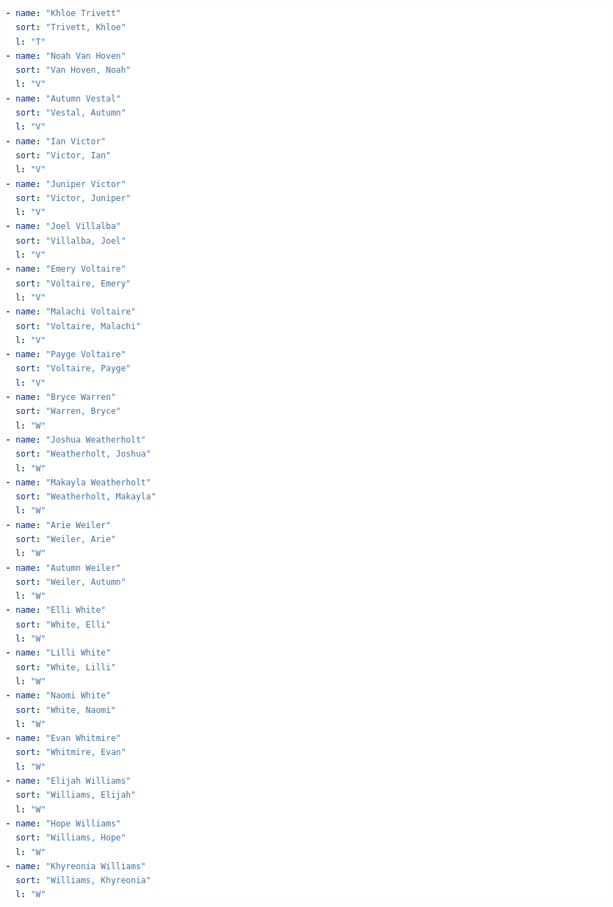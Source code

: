 ```yaml
- name: "Khloe Trivett"
  sort: "Trivett, Khloe"
  l: "T"
- name: "Noah Van Hoven"
  sort: "Van Hoven, Noah"
  l: "V"
- name: "Autumn Vestal"
  sort: "Vestal, Autumn"
  l: "V"
- name: "Ian Victor"
  sort: "Victor, Ian"
  l: "V"
- name: "Juniper Victor"
  sort: "Victor, Juniper"
  l: "V"
- name: "Joel Villalba"
  sort: "Villalba, Joel"
  l: "V"
- name: "Emery Voltaire"
  sort: "Voltaire, Emery"
  l: "V"
- name: "Malachi Voltaire"
  sort: "Voltaire, Malachi"
  l: "V"
- name: "Payge Voltaire"
  sort: "Voltaire, Payge"
  l: "V"
- name: "Bryce Warren"
  sort: "Warren, Bryce"
  l: "W"
- name: "Joshua Weatherholt"
  sort: "Weatherholt, Joshua"
  l: "W"
- name: "Makayla Weatherholt"
  sort: "Weatherholt, Makayla"
  l: "W"
- name: "Arie Weiler"
  sort: "Weiler, Arie"
  l: "W"
- name: "Autumn Weiler"
  sort: "Weiler, Autumn"
  l: "W"
- name: "Elli White"
  sort: "White, Elli"
  l: "W"
- name: "Lilli White"
  sort: "White, Lilli"
  l: "W"
- name: "Naomi White"
  sort: "White, Naomi"
  l: "W"
- name: "Evan Whitmire"
  sort: "Whitmire, Evan"
  l: "W"
- name: "Elijah Williams"
  sort: "Williams, Elijah"
  l: "W"
- name: "Hope Williams"
  sort: "Williams, Hope"
  l: "W"
- name: "Khyreonia Williams"
  sort: "Williams, Khyreonia"
  l: "W"
```